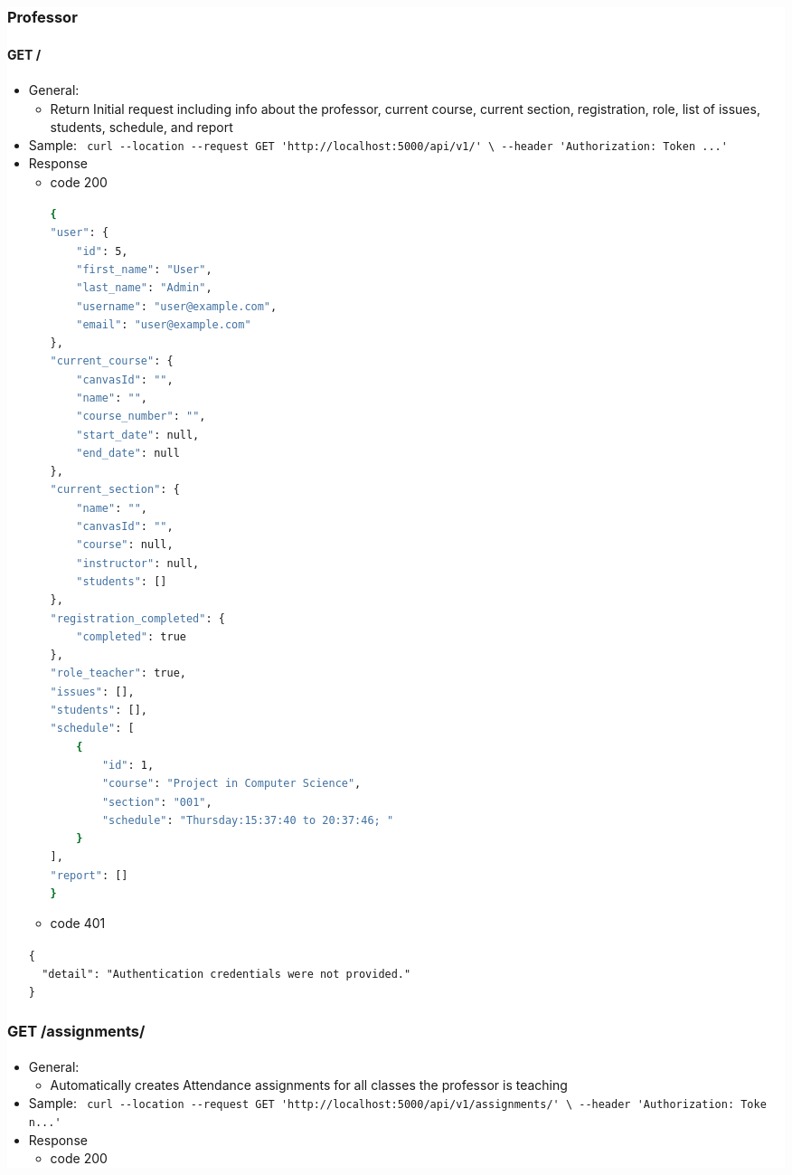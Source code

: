 
### Professor
#### GET /
* General:
  * Return Initial request including info about the professor, current course, current section, registration, role, list of issues, students, schedule, and report
* Sample: ``` curl --location --request GET 'http://localhost:5000/api/v1/' \
--header 'Authorization: Token ...'```
* Response
  * code 200
    ```bash
    {
    "user": {
        "id": 5,
        "first_name": "User",
        "last_name": "Admin",
        "username": "user@example.com",
        "email": "user@example.com"
    },
    "current_course": {
        "canvasId": "",
        "name": "",
        "course_number": "",
        "start_date": null,
        "end_date": null
    },
    "current_section": {
        "name": "",
        "canvasId": "",
        "course": null,
        "instructor": null,
        "students": []
    },
    "registration_completed": {
        "completed": true
    },
    "role_teacher": true,
    "issues": [],
    "students": [],
    "schedule": [
        {
            "id": 1,
            "course": "Project in Computer Science",
            "section": "001",
            "schedule": "Thursday:15:37:40 to 20:37:46; "
        }
    ],
    "report": []
    }
  * code 401
  ```
  {
    "detail": "Authentication credentials were not provided."
  }
  
### GET /assignments/
* General:
  * Automatically creates Attendance assignments for all classes the professor is teaching
* Sample: ``` curl --location --request GET 'http://localhost:5000/api/v1/assignments/' \
--header 'Authorization: Token...'```
* Response
  * code 200
  ```bash 
  ```